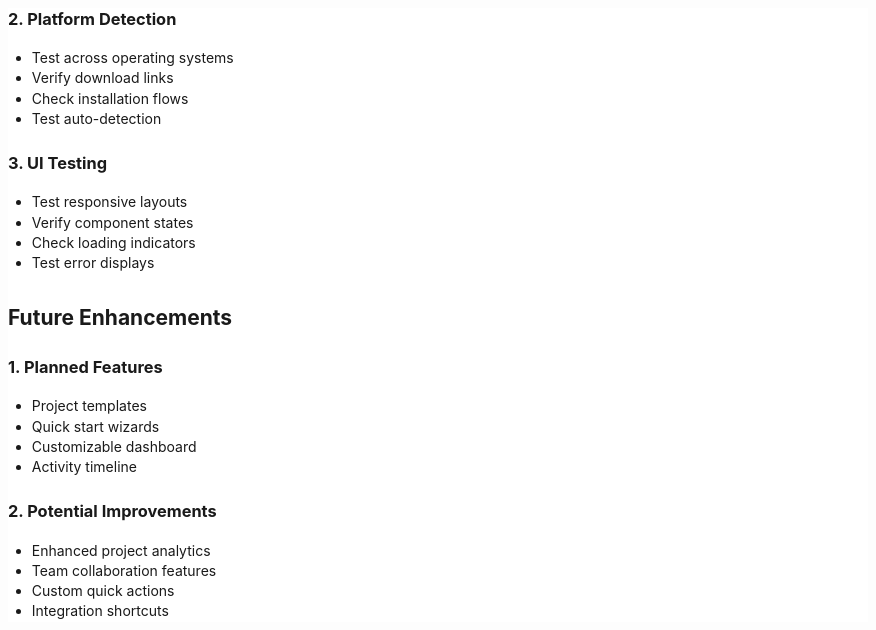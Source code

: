 ### 2. Platform Detection
- Test across operating systems
- Verify download links
- Check installation flows
- Test auto-detection

### 3. UI Testing
- Test responsive layouts
- Verify component states
- Check loading indicators
- Test error displays

## Future Enhancements

### 1. Planned Features
- Project templates
- Quick start wizards
- Customizable dashboard
- Activity timeline

### 2. Potential Improvements
- Enhanced project analytics
- Team collaboration features
- Custom quick actions
- Integration shortcuts